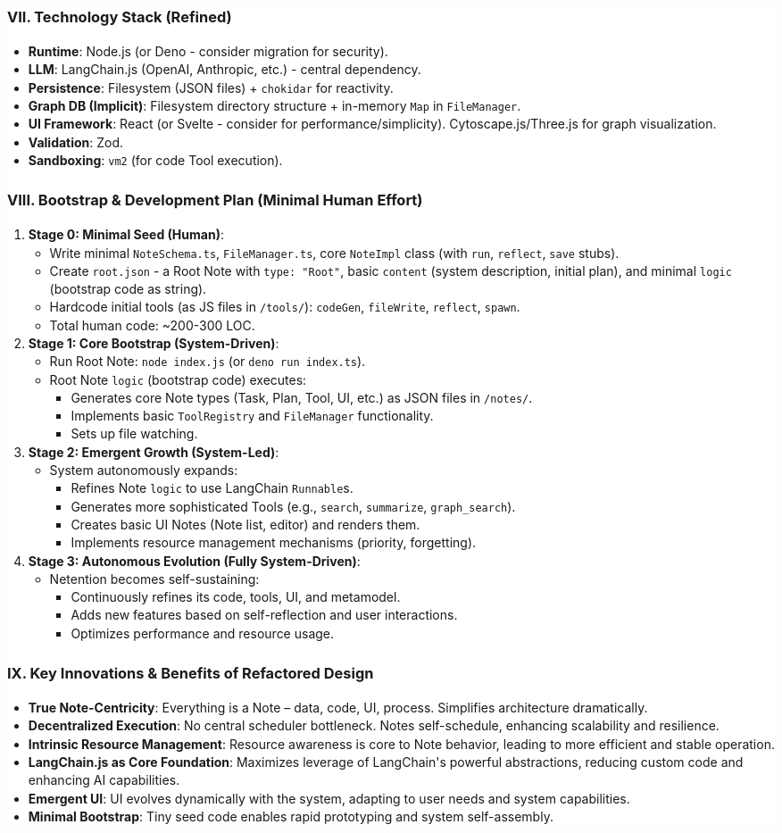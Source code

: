 ### VII. Technology Stack (Refined)

*   **Runtime**: Node.js (or Deno - consider migration for security).
*   **LLM**: LangChain.js (OpenAI, Anthropic, etc.) - central dependency.
*   **Persistence**: Filesystem (JSON files) + `chokidar` for reactivity.
*   **Graph DB (Implicit)**: Filesystem directory structure + in-memory `Map` in `FileManager`.
*   **UI Framework**: React (or Svelte - consider for performance/simplicity). Cytoscape.js/Three.js for graph visualization.
*   **Validation**: Zod.
*   **Sandboxing**: `vm2` (for code Tool execution).

### VIII. Bootstrap & Development Plan (Minimal Human Effort)

1.  **Stage 0: Minimal Seed (Human)**:
    *   Write minimal `NoteSchema.ts`, `FileManager.ts`, core `NoteImpl` class (with `run`, `reflect`, `save` stubs).
    *   Create `root.json` - a Root Note with `type: "Root"`, basic `content` (system description, initial plan), and minimal `logic` (bootstrap code as string).
    *   Hardcode initial tools (as JS files in `/tools/`): `codeGen`, `fileWrite`, `reflect`, `spawn`.
    *   Total human code: ~200-300 LOC.
2.  **Stage 1: Core Bootstrap (System-Driven)**:
    *   Run Root Note: `node index.js` (or `deno run index.ts`).
    *   Root Note `logic` (bootstrap code) executes:
        *   Generates core Note types (Task, Plan, Tool, UI, etc.) as JSON files in `/notes/`.
        *   Implements basic `ToolRegistry` and `FileManager` functionality.
        *   Sets up file watching.
3.  **Stage 2: Emergent Growth (System-Led)**:
    *   System autonomously expands:
        *   Refines Note `logic` to use LangChain `Runnable`s.
        *   Generates more sophisticated Tools (e.g., `search`, `summarize`, `graph_search`).
        *   Creates basic UI Notes (Note list, editor) and renders them.
        *   Implements resource management mechanisms (priority, forgetting).
4.  **Stage 3: Autonomous Evolution (Fully System-Driven)**:
    *   Netention becomes self-sustaining:
        *   Continuously refines its code, tools, UI, and metamodel.
        *   Adds new features based on self-reflection and user interactions.
        *   Optimizes performance and resource usage.

### IX. Key Innovations & Benefits of Refactored Design

*   **True Note-Centricity**: Everything is a Note – data, code, UI, process. Simplifies architecture dramatically.
*   **Decentralized Execution**: No central scheduler bottleneck. Notes self-schedule, enhancing scalability and resilience.
*   **Intrinsic Resource Management**: Resource awareness is core to Note behavior, leading to more efficient and stable operation.
*   **LangChain.js as Core Foundation**:  Maximizes leverage of LangChain's powerful abstractions, reducing custom code and enhancing AI capabilities.
*   **Emergent UI**: UI evolves dynamically with the system, adapting to user needs and system capabilities.
*   **Minimal Bootstrap**:  Tiny seed code enables rapid prototyping and system self-assembly.
